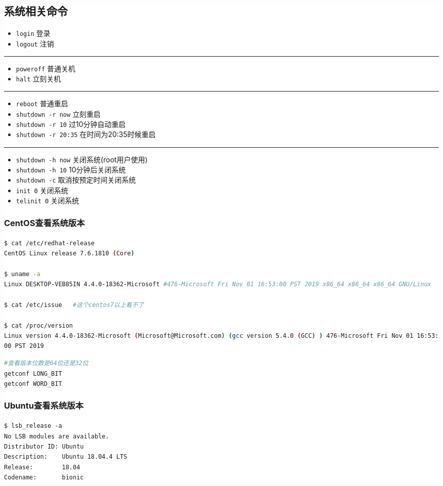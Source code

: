 <a name="a25894a4"></a>
## 系统相关命令

- `login` 登录
- `logout` 注销

---

- `poweroff` 普通关机
- `halt` 立刻关机

---

- `reboot` 普通重启
- `shutdown -r now` 立刻重启
- `shutdown -r 10` 过10分钟自动重启
- `shutdown -r 20:35` 在时间为20:35时候重启

---

- `shutdown -h now` 关闭系统(root用户使用)
- `shutdown -h 10` 10分钟后关闭系统
- `shutdown -c` 取消按预定时间关闭系统
- `init 0` 关闭系统
- `telinit 0` 关闭系统

<a name="70107814"></a>
### CentOS查看系统版本

```bash
$ cat /etc/redhat-release
CentOS Linux release 7.6.1810 (Core)

$ uname -a
Linux DESKTOP-VEB85IN 4.4.0-18362-Microsoft #476-Microsoft Fri Nov 01 16:53:00 PST 2019 x86_64 x86_64 x86_64 GNU/Linux

$ cat /etc/issue   #这个centos7以上看不了

$ cat /proc/version
Linux version 4.4.0-18362-Microsoft (Microsoft@Microsoft.com) (gcc version 5.4.0 (GCC) ) 476-Microsoft Fri Nov 01 16:53:00 PST 2019
```

```bash
#查看版本位数是64位还是32位
getconf LONG_BIT
getconf WORD_BIT
```

<a name="7c1da7ad"></a>
### Ubuntu查看系统版本

```
$ lsb_release -a
No LSB modules are available.
Distributor ID: Ubuntu
Description:    Ubuntu 18.04.4 LTS
Release:        18.04
Codename:       bionic
```
